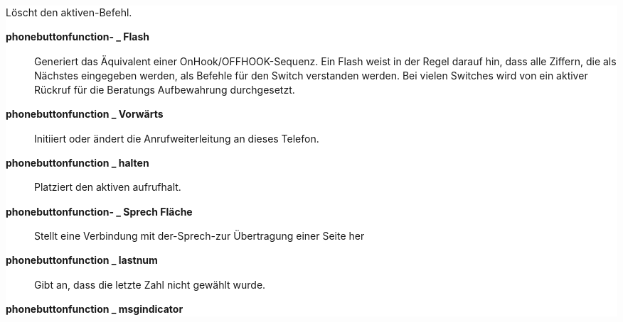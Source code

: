 

Löscht den aktiven-Befehl.


</dt> </dl> </dd> <dt>

<span id="PHONEBUTTONFUNCTION_FLASH"></span><span id="phonebuttonfunction_flash"></span>**phonebuttonfunction- \_ Flash**
</dt> <dd> <dl> <dt>



Generiert das Äquivalent einer OnHook/OFFHOOK-Sequenz. Ein Flash weist in der Regel darauf hin, dass alle Ziffern, die als Nächstes eingegeben werden, als Befehle für den Switch verstanden werden. Bei vielen Switches wird von ein aktiver Rückruf für die Beratungs Aufbewahrung durchgesetzt.


</dt> </dl> </dd> <dt>

<span id="PHONEBUTTONFUNCTION_FORWARD"></span><span id="phonebuttonfunction_forward"></span>**phonebuttonfunction \_ Vorwärts**
</dt> <dd> <dl> <dt>



Initiiert oder ändert die Anrufweiterleitung an dieses Telefon.


</dt> </dl> </dd> <dt>

<span id="PHONEBUTTONFUNCTION_HOLD"></span><span id="phonebuttonfunction_hold"></span>**phonebuttonfunction \_ halten**
</dt> <dd> <dl> <dt>



Platziert den aktiven aufrufhalt.


</dt> </dl> </dd> <dt>

<span id="PHONEBUTTONFUNCTION_INTERCOM"></span><span id="phonebuttonfunction_intercom"></span>**phonebuttonfunction- \_ Sprech Fläche**
</dt> <dd> <dl> <dt>



Stellt eine Verbindung mit der-Sprech-zur Übertragung einer Seite her


</dt> </dl> </dd> <dt>

<span id="PHONEBUTTONFUNCTION_LASTNUM"></span><span id="phonebuttonfunction_lastnum"></span>**phonebuttonfunction \_ lastnum**
</dt> <dd> <dl> <dt>



Gibt an, dass die letzte Zahl nicht gewählt wurde.


</dt> </dl> </dd> <dt>

<span id="PHONEBUTTONFUNCTION_MSGINDICATOR"></span><span id="phonebuttonfunction_msgindicator"></span>**phonebuttonfunction \_ msgindicator**
</dt> <dd> <dl> <dt>
